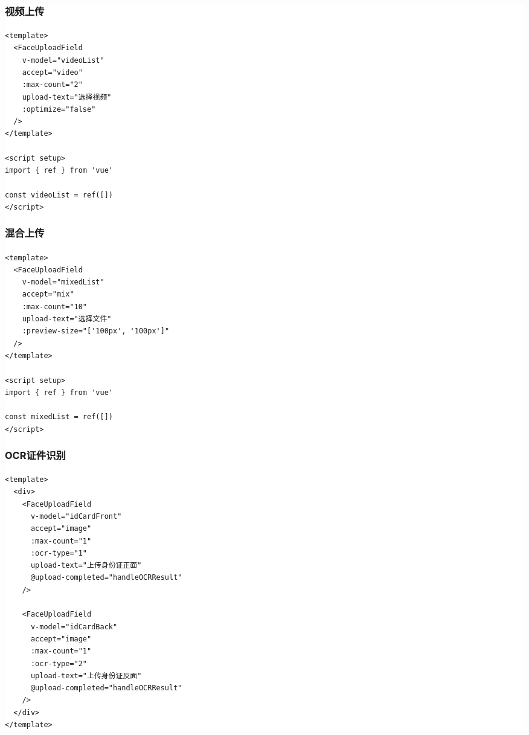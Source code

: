 ### 视频上传

```vue
<template>
  <FaceUploadField
    v-model="videoList"
    accept="video"
    :max-count="2"
    upload-text="选择视频"
    :optimize="false"
  />
</template>

<script setup>
import { ref } from 'vue'

const videoList = ref([])
</script>
```

### 混合上传

```vue
<template>
  <FaceUploadField
    v-model="mixedList"
    accept="mix"
    :max-count="10"
    upload-text="选择文件"
    :preview-size="['100px', '100px']"
  />
</template>

<script setup>
import { ref } from 'vue'

const mixedList = ref([])
</script>
```

### OCR证件识别

```vue
<template>
  <div>
    <FaceUploadField
      v-model="idCardFront"
      accept="image"
      :max-count="1"
      :ocr-type="1"
      upload-text="上传身份证正面"
      @upload-completed="handleOCRResult"
    />

    <FaceUploadField
      v-model="idCardBack"
      accept="image"
      :max-count="1"
      :ocr-type="2"
      upload-text="上传身份证反面"
      @upload-completed="handleOCRResult"
    />
  </div>
</template>

```